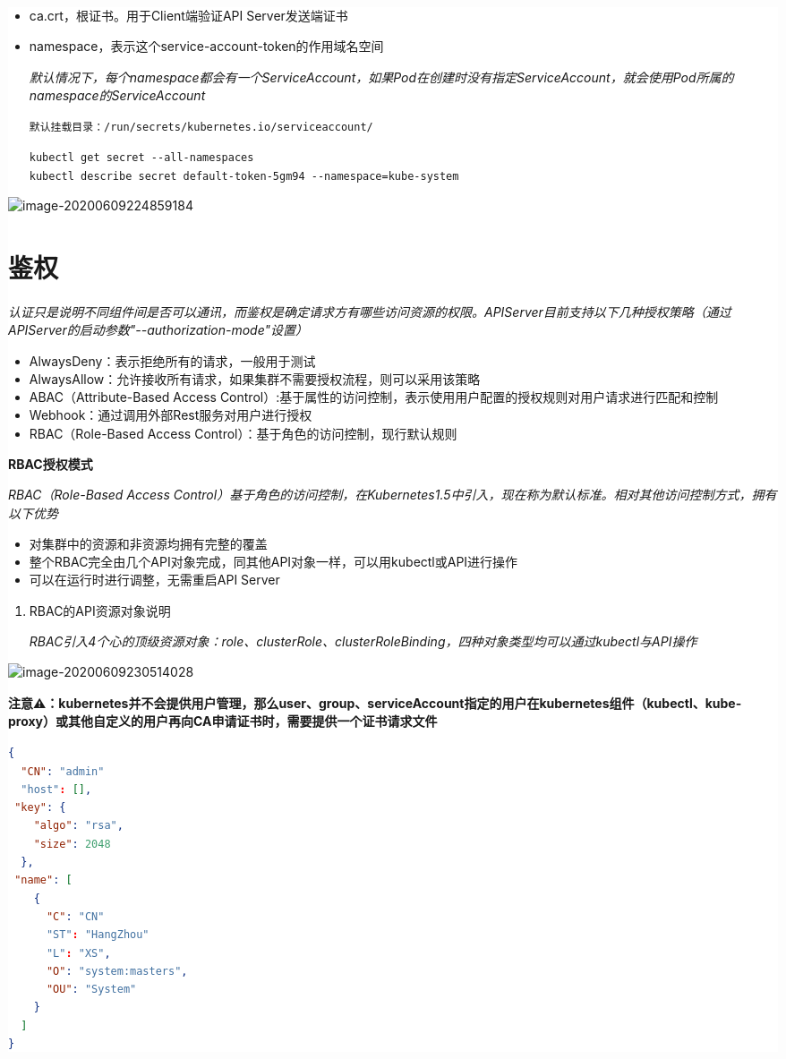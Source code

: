 * ca.crt，根证书。用于Client端验证API Server发送端证书

* namespace，表示这个service-account-token的作用域名空间

  *默认情况下，每个namespace都会有一个ServiceAccount，如果Pod在创建时没有指定ServiceAccount，就会使用Pod所属的namespace的ServiceAccount*

  `默认挂载目录：/run/secrets/kubernetes.io/serviceaccount/`

  ```shell
  kubectl get secret --all-namespaces
  kubectl describe secret default-token-5gm94 --namespace=kube-system
  ```

![image-20200609224859184](http://carson-mweb.oss-cn-beijing.aliyuncs.com/2020/06/14/image20200609224859184.png?image/auto-orient,1/quality,q_90)




# 鉴权

*认证只是说明不同组件间是否可以通讯，而鉴权是确定请求方有哪些访问资源的权限。APIServer目前支持以下几种授权策略（通过APIServer的启动参数"--authorization-mode"设置）*

* AlwaysDeny：表示拒绝所有的请求，一般用于测试
* AlwaysAllow：允许接收所有请求，如果集群不需要授权流程，则可以采用该策略
* ABAC（Attribute-Based Access Control）:基于属性的访问控制，表示使用用户配置的授权规则对用户请求进行匹配和控制
* Webhook：通过调用外部Rest服务对用户进行授权
* RBAC（Role-Based Access Control）：基于角色的访问控制，现行默认规则

**RBAC授权模式**

*RBAC（Role-Based Access Control）基于角色的访问控制，在Kubernetes1.5中引入，现在称为默认标准。相对其他访问控制方式，拥有以下优势*

* 对集群中的资源和非资源均拥有完整的覆盖
* 整个RBAC完全由几个API对象完成，同其他API对象一样，可以用kubectl或API进行操作
* 可以在运行时进行调整，无需重启API Server

1. RBAC的API资源对象说明

   *RBAC引入4个心的顶级资源对象：role、clusterRole、clusterRoleBinding，四种对象类型均可以通过kubectl与API操作*

![image-20200609230514028](http://carson-mweb.oss-cn-beijing.aliyuncs.com/2020/06/14/image20200609230514028.png?image/auto-orient,1/quality,q_90)


   **注意⚠️：kubernetes并不会提供用户管理，那么user、group、serviceAccount指定的用户在kubernetes组件（kubectl、kube-proxy）或其他自定义的用户再向CA申请证书时，需要提供一个证书请求文件**

   ```json
   {
     "CN": "admin"
     "host": [],
   	"key": {
       "algo": "rsa",
       "size": 2048
     },
   	"name": [
       {
         "C": "CN"
         "ST": "HangZhou"
         "L": "XS",
         "O": "system:masters",
         "OU": "System"
       }
     ]
   }
   ```
